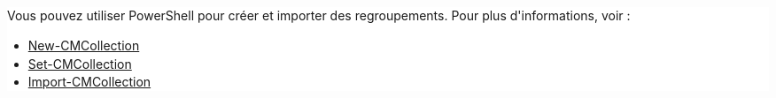 Vous pouvez utiliser PowerShell pour créer et importer des regroupements. Pour plus d'informations, voir :

* [New-CMCollection](https://docs.microsoft.com/powershell/module/configurationmanager/new-cmcollection)
* [Set-CMCollection](https://docs.microsoft.com/powershell/module/ConfigurationManager/Set-CMCollection)
* [Import-CMCollection](https://docs.microsoft.com/powershell/module/ConfigurationManager/Import-CMCollection)

